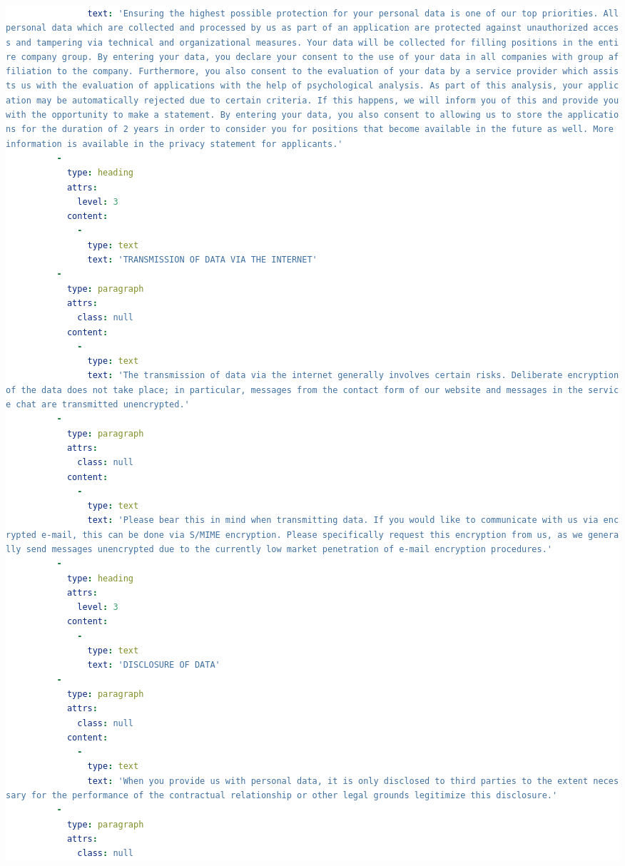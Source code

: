 ```yaml
                text: 'Ensuring the highest possible protection for your personal data is one of our top priorities. All personal data which are collected and processed by us as part of an application are protected against unauthorized access and tampering via technical and organizational measures. Your data will be collected for filling positions in the entire company group. By entering your data, you declare your consent to the use of your data in all companies with group affiliation to the company. Furthermore, you also consent to the evaluation of your data by a service provider which assists us with the evaluation of applications with the help of psychological analysis. As part of this analysis, your application may be automatically rejected due to certain criteria. If this happens, we will inform you of this and provide you with the opportunity to make a statement. By entering your data, you also consent to allowing us to store the applications for the duration of 2 years in order to consider you for positions that become available in the future as well. More information is available in the privacy statement for applicants.'
          -
            type: heading
            attrs:
              level: 3
            content:
              -
                type: text
                text: 'TRANSMISSION OF DATA VIA THE INTERNET'
          -
            type: paragraph
            attrs:
              class: null
            content:
              -
                type: text
                text: 'The transmission of data via the internet generally involves certain risks. Deliberate encryption of the data does not take place; in particular, messages from the contact form of our website and messages in the service chat are transmitted unencrypted.'
          -
            type: paragraph
            attrs:
              class: null
            content:
              -
                type: text
                text: 'Please bear this in mind when transmitting data. If you would like to communicate with us via encrypted e-mail, this can be done via S/MIME encryption. Please specifically request this encryption from us, as we generally send messages unencrypted due to the currently low market penetration of e-mail encryption procedures.'
          -
            type: heading
            attrs:
              level: 3
            content:
              -
                type: text
                text: 'DISCLOSURE OF DATA'
          -
            type: paragraph
            attrs:
              class: null
            content:
              -
                type: text
                text: 'When you provide us with personal data, it is only disclosed to third parties to the extent necessary for the performance of the contractual relationship or other legal grounds legitimize this disclosure.'
          -
            type: paragraph
            attrs:
              class: null
```